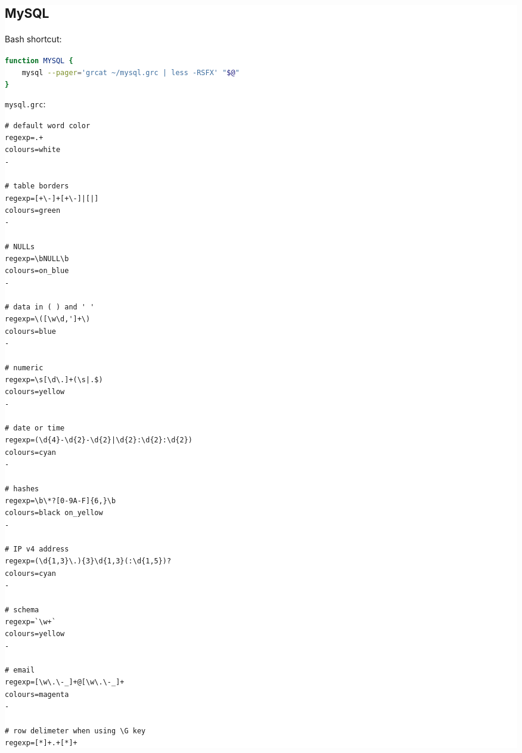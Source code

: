 ## MySQL

Bash shortcut:

```bash
function MYSQL {
	mysql --pager='grcat ~/mysql.grc | less -RSFX' "$@"
}
```

`mysql.grc`:

```
# default word color
regexp=.+
colours=white
-

# table borders
regexp=[+\-]+[+\-]|[|]
colours=green
-

# NULLs
regexp=\bNULL\b
colours=on_blue
-

# data in ( ) and ' '
regexp=\([\w\d,']+\)
colours=blue
-

# numeric
regexp=\s[\d\.]+(\s|.$)
colours=yellow
-

# date or time
regexp=(\d{4}-\d{2}-\d{2}|\d{2}:\d{2}:\d{2})
colours=cyan
-

# hashes
regexp=\b\*?[0-9A-F]{6,}\b
colours=black on_yellow
-

# IP v4 address
regexp=(\d{1,3}\.){3}\d{1,3}(:\d{1,5})?
colours=cyan
-

# schema
regexp=`\w+`
colours=yellow
-

# email
regexp=[\w\.\-_]+@[\w\.\-_]+
colours=magenta
-

# row delimeter when using \G key
regexp=[*]+.+[*]+
```